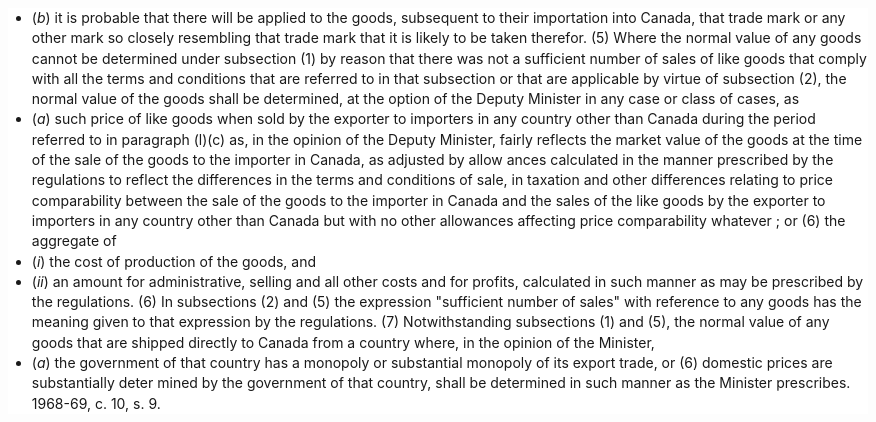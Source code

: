   * (_b_) it is probable that there will be applied
to the goods, subsequent to their importation
into Canada, that trade mark or any other
mark so closely resembling that trade mark
that it is likely to be taken therefor.
(5) Where the normal value of any goods
cannot be determined under subsection (1) by
reason that there was not a sufficient number
of sales of like goods that comply with all the
terms and conditions that are referred to in
that subsection or that are applicable by
virtue of subsection (2), the normal value of
the goods shall be determined, at the option
of the Deputy Minister in any case or class of
cases, as
  * (_a_) such price of like goods when sold by
the exporter to importers in any country
other than Canada during the period
referred to in paragraph (l)(c) as, in the
opinion of the Deputy Minister, fairly
reflects the market value of the goods at
the time of the sale of the goods to the
importer in Canada, as adjusted by allow
ances calculated in the manner prescribed
by the regulations to reflect the differences
in the terms and conditions of sale, in
taxation and other differences relating to
price comparability between the sale of the
goods to the importer in Canada and the
sales of the like goods by the exporter to
importers in any country other than Canada
but with no other allowances affecting price
comparability whatever ; or
(6) the aggregate of
  * (_i_) the cost of production of the goods,
and
  * (_ii_) an amount for administrative, selling
and all other costs and for profits,
calculated in such manner as may be
prescribed by the regulations.
(6) In subsections (2) and (5) the expression
"sufficient number of sales" with reference to
any goods has the meaning given to that
expression by the regulations.
(7) Notwithstanding subsections (1) and (5),
the normal value of any goods that are
shipped directly to Canada from a country
where, in the opinion of the Minister,
  * (_a_) the government of that country has a
monopoly or substantial monopoly of its
export trade, or
(6) domestic prices are substantially deter
mined by the government of that country,
shall be determined in such manner as the
Minister prescribes. 1968-69, c. 10, s. 9.
